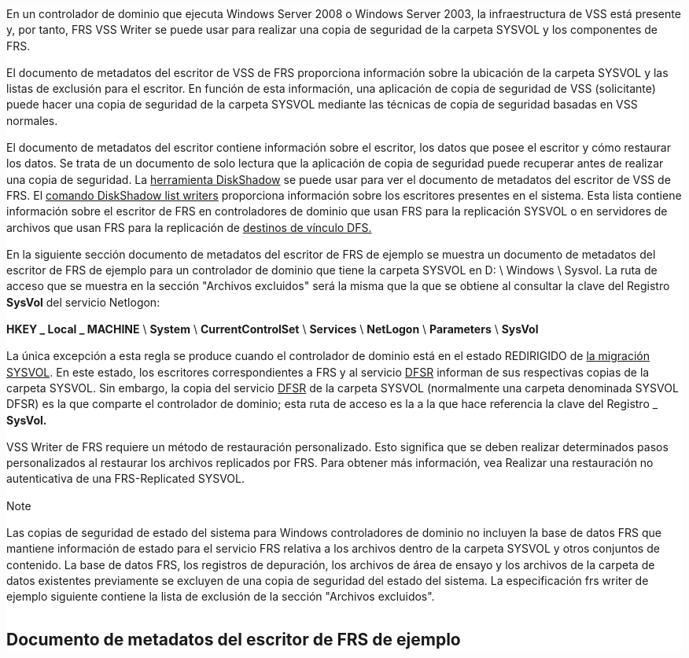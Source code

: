 En un controlador de dominio que ejecuta Windows Server 2008 o Windows Server 2003, la infraestructura de VSS está presente y, por tanto, FRS VSS Writer se puede usar para realizar una copia de seguridad de la carpeta SYSVOL y los componentes de FRS.

El documento de metadatos del escritor de VSS de FRS proporciona información sobre la ubicación de la carpeta SYSVOL y las listas de exclusión para el escritor. En función de esta información, una aplicación de copia de seguridad de VSS (solicitante) puede hacer una copia de seguridad de la carpeta SYSVOL mediante las técnicas de copia de seguridad basadas en VSS normales.

El documento de metadatos del escritor contiene información sobre el escritor, los datos que posee el escritor y cómo restaurar los datos. Se trata de un documento de solo lectura que la aplicación de copia de seguridad puede recuperar antes de realizar una copia de seguridad. La [herramienta DiskShadow](/previous-versions/windows/it-pro/windows-server-2012-R2-and-2012/cc772172(v=ws.11)) se puede usar para ver el documento de metadatos del escritor de VSS de FRS. El [comando DiskShadow list writers](/previous-versions/windows/it-pro/windows-server-2012-R2-and-2012/cc772172(v=ws.11)) proporciona información sobre los escritores presentes en el sistema. Esta lista contiene información sobre el escritor de FRS en controladores de dominio que usan FRS para la replicación SYSVOL o en servidores de archivos que usan FRS para la replicación de [destinos de vínculo DFS.](/previous-versions/windows/it-pro/windows-server-2003/cc782417(v=ws.10))

En la siguiente sección documento de metadatos del escritor de FRS de ejemplo se muestra un documento de metadatos del escritor de FRS de ejemplo para un controlador de dominio que tiene la carpeta SYSVOL en D: \\ Windows \\ Sysvol. La ruta de acceso que se muestra en la sección "Archivos excluidos" será la misma que la que se obtiene al consultar la clave del Registro **SysVol** del servicio Netlogon:

**HKEY \_ Local \_ MACHINE** \\ **System** \\ **CurrentControlSet** \\ **Services** \\ **NetLogon** \\ **Parameters** \\ **SysVol**

La única excepción a esta regla se produce cuando el controlador de dominio está en el estado REDIRIGIDO de [la migración SYSVOL](https://blogs.technet.com/filecab/archive/2008/02/08/sysvol-migration-series-part-1-introduction-to-the-sysvol-migration-process.aspx). En este estado, los escritores correspondientes a FRS y al servicio [DFSR](/windows-server/storage/dfs-replication/migrate-sysvol-to-dfsr) informan de sus respectivas copias de la carpeta SYSVOL. Sin embargo, la copia del servicio [DFSR](/windows-server/storage/dfs-replication/migrate-sysvol-to-dfsr) de la carpeta SYSVOL (normalmente una carpeta denominada SYSVOL DFSR) es la que comparte el controlador de dominio; esta ruta de acceso es la a la que hace referencia la clave del Registro \_ **SysVol.**

VSS Writer de FRS requiere un método de restauración personalizado. Esto significa que se deben realizar determinados pasos personalizados al restaurar los archivos replicados por FRS. Para obtener más información, vea Realizar una restauración no autenticativa de una FRS-Replicated SYSVOL.

> [!Note]  
> Las copias de seguridad de estado del sistema para Windows controladores de dominio no incluyen la base de datos FRS que mantiene información de estado para el servicio FRS relativa a los archivos dentro de la carpeta SYSVOL y otros conjuntos de contenido. La base de datos FRS, los registros [](/previous-versions/windows/it-pro/windows-server-2003/cc758169(v=ws.10)) de depuración, los archivos de área de ensayo y los archivos de la carpeta de datos existentes previamente se excluyen de una copia de seguridad del estado del sistema. La especificación frs writer de ejemplo siguiente contiene la lista de exclusión de la sección "Archivos excluidos".

 

## <a name="sample-frs-writer-metadata-document"></a>Documento de metadatos del escritor de FRS de ejemplo
